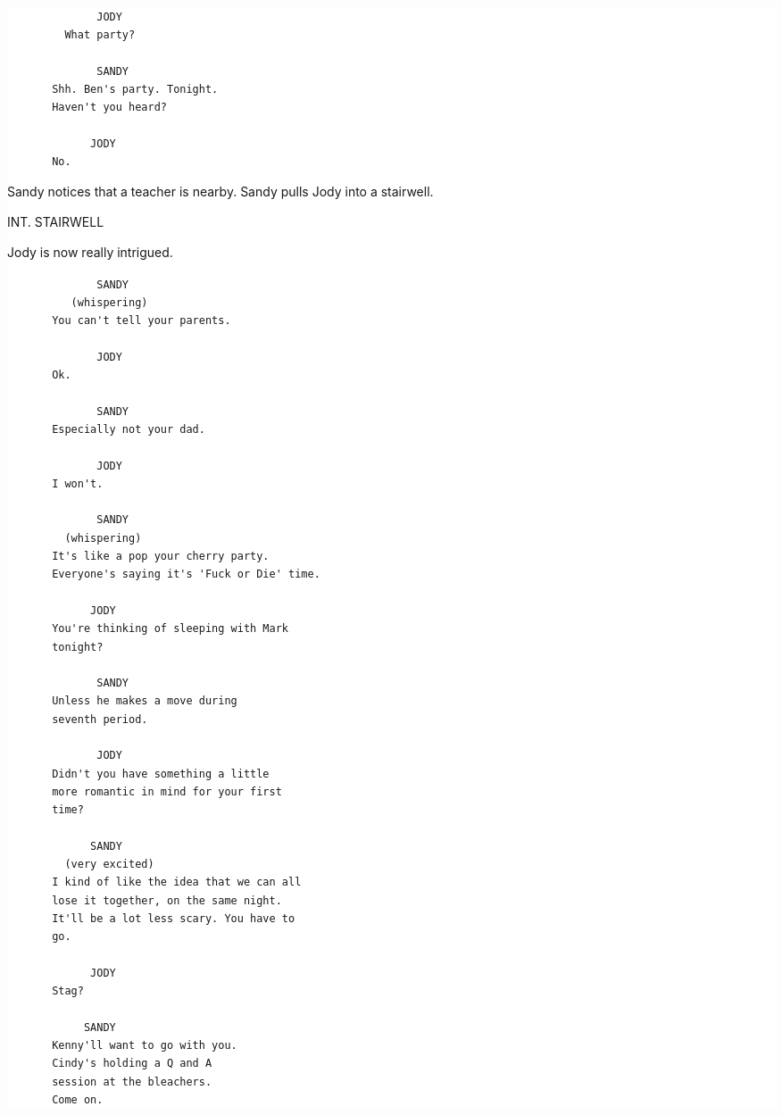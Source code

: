                   JODY     
             What party?

                  SANDY
           Shh. Ben's party. Tonight.
           Haven't you heard?

                 JODY
           No.

Sandy notices that a teacher is nearby. Sandy pulls Jody into a stairwell.

INT.  STAIRWELL

Jody is now really intrigued.

                  SANDY
              (whispering)
           You can't tell your parents.

                  JODY
           Ok.

                  SANDY
           Especially not your dad.

                  JODY
           I won't.

                  SANDY
             (whispering)
           It's like a pop your cherry party.
           Everyone's saying it's 'Fuck or Die' time.

                 JODY
           You're thinking of sleeping with Mark
           tonight?

                  SANDY
           Unless he makes a move during
           seventh period.

                  JODY
           Didn't you have something a little
           more romantic in mind for your first
           time?

                 SANDY
             (very excited)
           I kind of like the idea that we can all
           lose it together, on the same night.
           It'll be a lot less scary. You have to
           go.

                 JODY
           Stag?

                SANDY
           Kenny'll want to go with you.
           Cindy's holding a Q and A
           session at the bleachers.
           Come on.
